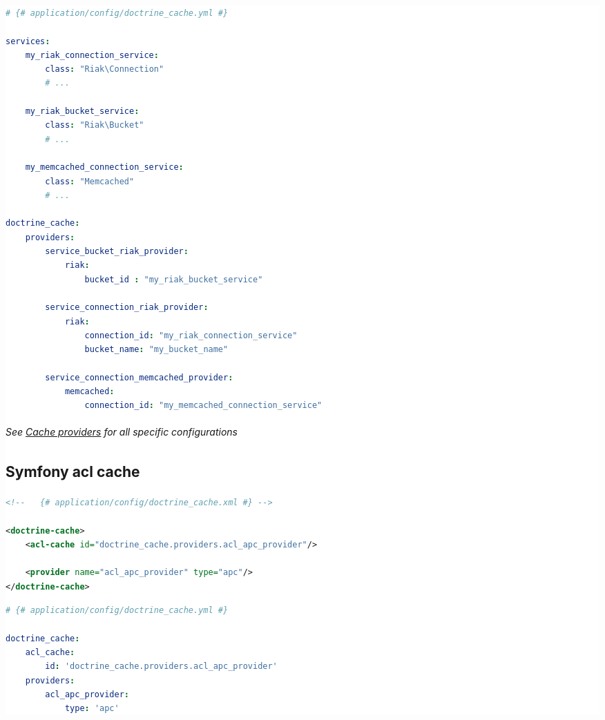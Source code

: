 ```xml
```

```yml
# {# application/config/doctrine_cache.yml #}

services:
    my_riak_connection_service:
        class: "Riak\Connection"
        # ...

    my_riak_bucket_service:
        class: "Riak\Bucket"
        # ...

    my_memcached_connection_service:
        class: "Memcached"
        # ...

doctrine_cache:
    providers:
        service_bucket_riak_provider:
            riak:
                bucket_id : "my_riak_bucket_service"

        service_connection_riak_provider:
            riak:
                connection_id: "my_riak_connection_service"
                bucket_name: "my_bucket_name"

        service_connection_memcached_provider:
            memcached:
                connection_id: "my_memcached_connection_service"

```

###### See [Cache providers](#cache-providers) for all specific configurations



## Symfony acl cache
```xml
<!--   {# application/config/doctrine_cache.xml #} -->

<doctrine-cache>
    <acl-cache id="doctrine_cache.providers.acl_apc_provider"/>

    <provider name="acl_apc_provider" type="apc"/>
</doctrine-cache>
```

```yml
# {# application/config/doctrine_cache.yml #}

doctrine_cache:
    acl_cache:
        id: 'doctrine_cache.providers.acl_apc_provider'
    providers:
        acl_apc_provider:
            type: 'apc'

```
